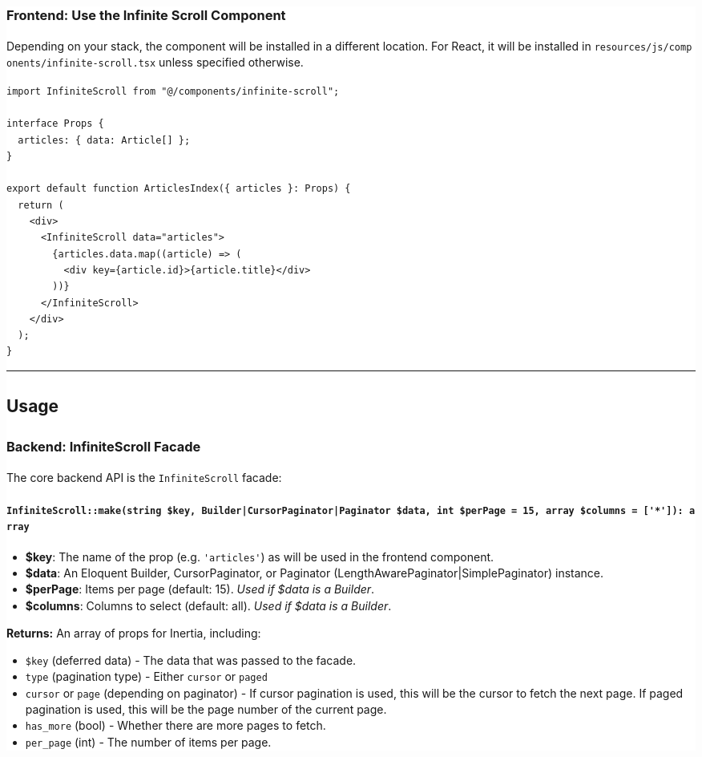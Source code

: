 ### Frontend: Use the Infinite Scroll Component

Depending on your stack, the component will be installed in a different location. For React, it will be installed in `resources/js/components/infinite-scroll.tsx` unless specified otherwise.

```tsx
import InfiniteScroll from "@/components/infinite-scroll";

interface Props {
  articles: { data: Article[] };
}

export default function ArticlesIndex({ articles }: Props) {
  return (
    <div>
      <InfiniteScroll data="articles">
        {articles.data.map((article) => (
          <div key={article.id}>{article.title}</div>
        ))}
      </InfiniteScroll>
    </div>
  );
}
```

---

## Usage

### Backend: InfiniteScroll Facade

The core backend API is the `InfiniteScroll` facade:

#### `InfiniteScroll::make(string $key, Builder|CursorPaginator|Paginator $data, int $perPage = 15, array $columns = ['*']): array`

- **$key**: The name of the prop (e.g. `'articles'`) as will be used in the frontend component.
- **$data**: An Eloquent Builder, CursorPaginator, or Paginator (LengthAwarePaginator|SimplePaginator) instance.
- **$perPage**: Items per page (default: 15). _Used if $data is a Builder_.
- **$columns**: Columns to select (default: all). _Used if $data is a Builder_.

**Returns:**
An array of props for Inertia, including:

- `$key` (deferred data) - The data that was passed to the facade.
- `type` (pagination type) - Either `cursor` or `paged`
- `cursor` or `page` (depending on paginator) - If cursor pagination is used, this will be the cursor to fetch the next page. If paged pagination is used, this will be the page number of the current page.
- `has_more` (bool) - Whether there are more pages to fetch.
- `per_page` (int) - The number of items per page.
